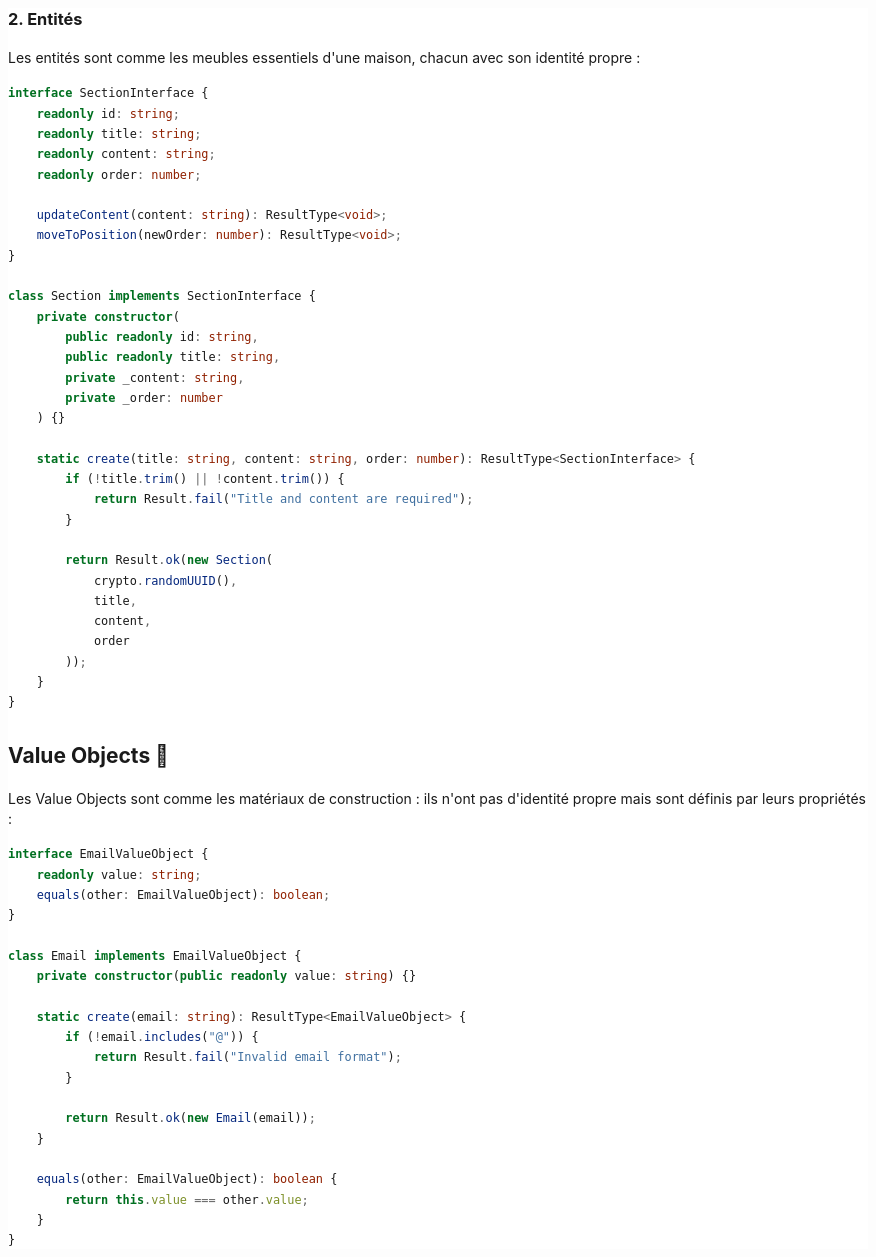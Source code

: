 ### 2. Entités

Les entités sont comme les meubles essentiels d'une maison, chacun avec son identité propre :

```typescript
interface SectionInterface {
    readonly id: string;
    readonly title: string;
    readonly content: string;
    readonly order: number;
    
    updateContent(content: string): ResultType<void>;
    moveToPosition(newOrder: number): ResultType<void>;
}

class Section implements SectionInterface {
    private constructor(
        public readonly id: string,
        public readonly title: string,
        private _content: string,
        private _order: number
    ) {}
    
    static create(title: string, content: string, order: number): ResultType<SectionInterface> {
        if (!title.trim() || !content.trim()) {
            return Result.fail("Title and content are required");
        }
        
        return Result.ok(new Section(
            crypto.randomUUID(),
            title,
            content,
            order
        ));
    }
}
```

## Value Objects 💎

Les Value Objects sont comme les matériaux de construction : ils n'ont pas d'identité propre mais sont définis par leurs propriétés :

```typescript
interface EmailValueObject {
    readonly value: string;
    equals(other: EmailValueObject): boolean;
}

class Email implements EmailValueObject {
    private constructor(public readonly value: string) {}
    
    static create(email: string): ResultType<EmailValueObject> {
        if (!email.includes("@")) {
            return Result.fail("Invalid email format");
        }
        
        return Result.ok(new Email(email));
    }
    
    equals(other: EmailValueObject): boolean {
        return this.value === other.value;
    }
}

```